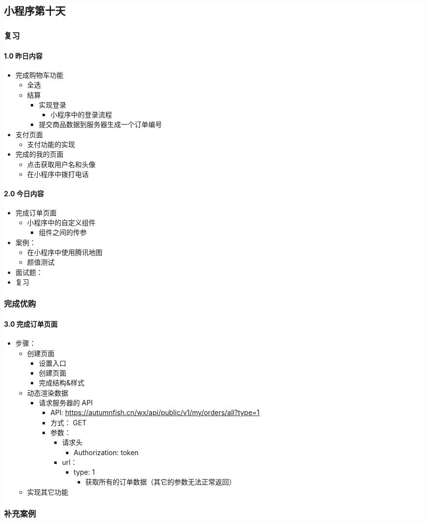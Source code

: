 ## 小程序第十天

### 复习

#### 1.0 昨日内容

+ 完成购物车功能
  + 全选
  + 结算
    + 实现登录
      + 小程序中的登录流程
    + 提交商品数据到服务器生成一个订单编号
+ 支付页面
  + 支付功能的实现 
+ 完成的我的页面
  + 点击获取用户名和头像
  + 在小程序中拨打电话

#### 2.0 今日内容

+ 完成订单页面
  + 小程序中的自定义组件
    + 组件之间的传参
+ 案例：
  + 在小程序中使用腾讯地图
  + 颜值测试
+ 面试题：
+ 复习

### 完成优购

#### 3.0 完成订单页面 

+ 步骤：
  + 创建页面
    + 设置入口
    + 创建页面
    + 完成结构&样式
  + 动态渲染数据
    + 请求服务器的 API
      + API: https://autumnfish.cn/wx/api/public/v1/my/orders/all?type=1
      + 方式： GET
      + 参数：
        + 请求头
          + Authorization: token
        + url：
          + type: 1
            + 获取所有的订单数据（其它的参数无法正常返回）
  + 实现其它功能

### 补充案例
